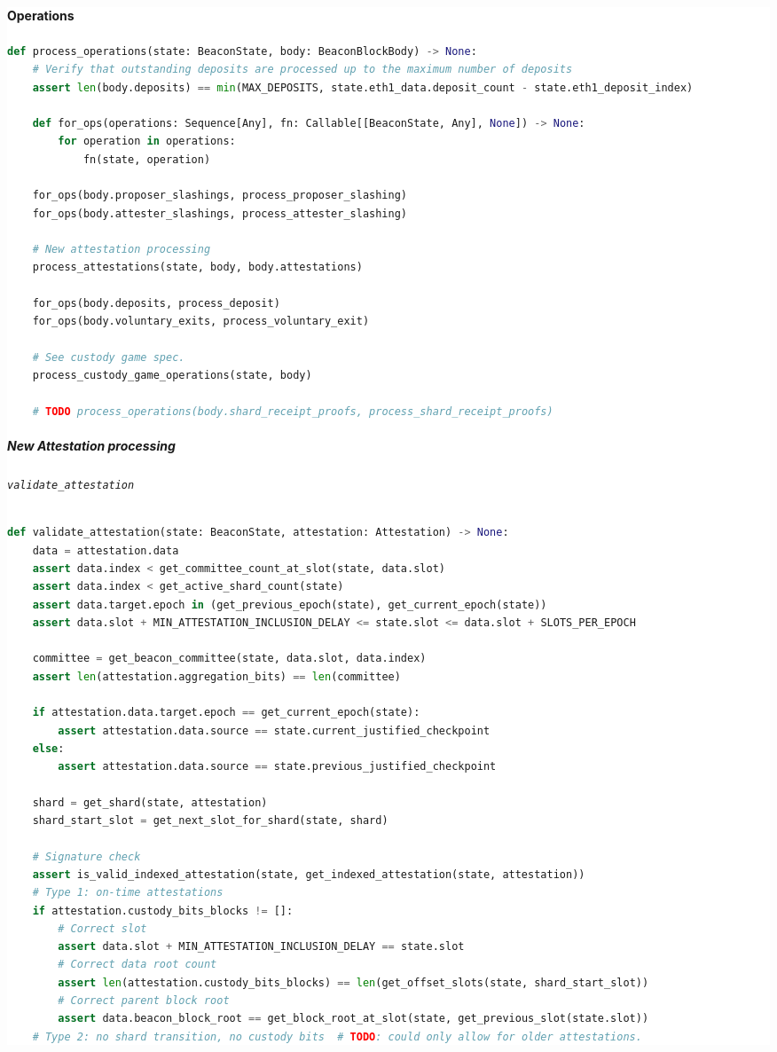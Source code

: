 
#### Operations

```python
def process_operations(state: BeaconState, body: BeaconBlockBody) -> None:
    # Verify that outstanding deposits are processed up to the maximum number of deposits
    assert len(body.deposits) == min(MAX_DEPOSITS, state.eth1_data.deposit_count - state.eth1_deposit_index)
    
    def for_ops(operations: Sequence[Any], fn: Callable[[BeaconState, Any], None]) -> None:
        for operation in operations:
            fn(state, operation)
    
    for_ops(body.proposer_slashings, process_proposer_slashing)
    for_ops(body.attester_slashings, process_attester_slashing)

    # New attestation processing
    process_attestations(state, body, body.attestations)

    for_ops(body.deposits, process_deposit)
    for_ops(body.voluntary_exits, process_voluntary_exit)

    # See custody game spec.
    process_custody_game_operations(state, body)

    # TODO process_operations(body.shard_receipt_proofs, process_shard_receipt_proofs)
```

##### New Attestation processing

###### `validate_attestation`

```python
def validate_attestation(state: BeaconState, attestation: Attestation) -> None:
    data = attestation.data
    assert data.index < get_committee_count_at_slot(state, data.slot)
    assert data.index < get_active_shard_count(state)
    assert data.target.epoch in (get_previous_epoch(state), get_current_epoch(state))
    assert data.slot + MIN_ATTESTATION_INCLUSION_DELAY <= state.slot <= data.slot + SLOTS_PER_EPOCH

    committee = get_beacon_committee(state, data.slot, data.index)
    assert len(attestation.aggregation_bits) == len(committee)

    if attestation.data.target.epoch == get_current_epoch(state):
        assert attestation.data.source == state.current_justified_checkpoint
    else:
        assert attestation.data.source == state.previous_justified_checkpoint

    shard = get_shard(state, attestation)
    shard_start_slot = get_next_slot_for_shard(state, shard)

    # Signature check
    assert is_valid_indexed_attestation(state, get_indexed_attestation(state, attestation))
    # Type 1: on-time attestations
    if attestation.custody_bits_blocks != []:
        # Correct slot
        assert data.slot + MIN_ATTESTATION_INCLUSION_DELAY == state.slot
        # Correct data root count
        assert len(attestation.custody_bits_blocks) == len(get_offset_slots(state, shard_start_slot))
        # Correct parent block root
        assert data.beacon_block_root == get_block_root_at_slot(state, get_previous_slot(state.slot))
    # Type 2: no shard transition, no custody bits  # TODO: could only allow for older attestations.
```